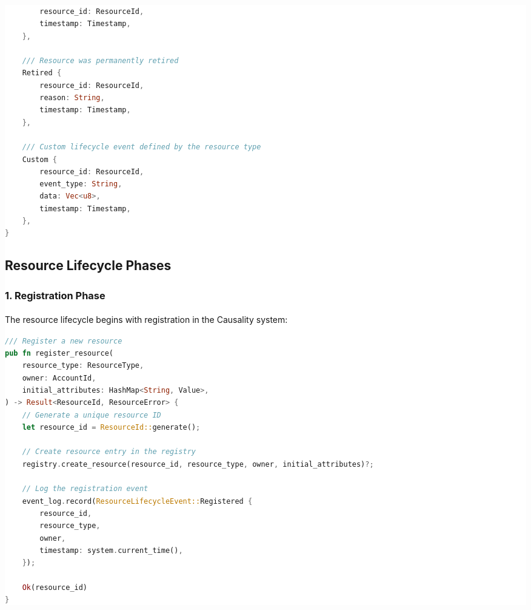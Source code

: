 ```rust
        resource_id: ResourceId,
        timestamp: Timestamp,
    },
    
    /// Resource was permanently retired
    Retired {
        resource_id: ResourceId,
        reason: String,
        timestamp: Timestamp,
    },
    
    /// Custom lifecycle event defined by the resource type
    Custom {
        resource_id: ResourceId,
        event_type: String,
        data: Vec<u8>,
        timestamp: Timestamp,
    },
}
```

## Resource Lifecycle Phases

### 1. Registration Phase

The resource lifecycle begins with registration in the Causality system:

```rust
/// Register a new resource
pub fn register_resource(
    resource_type: ResourceType,
    owner: AccountId,
    initial_attributes: HashMap<String, Value>,
) -> Result<ResourceId, ResourceError> {
    // Generate a unique resource ID
    let resource_id = ResourceId::generate();
    
    // Create resource entry in the registry
    registry.create_resource(resource_id, resource_type, owner, initial_attributes)?;
    
    // Log the registration event
    event_log.record(ResourceLifecycleEvent::Registered {
        resource_id,
        resource_type,
        owner,
        timestamp: system.current_time(),
    });
    
    Ok(resource_id)
}
```
